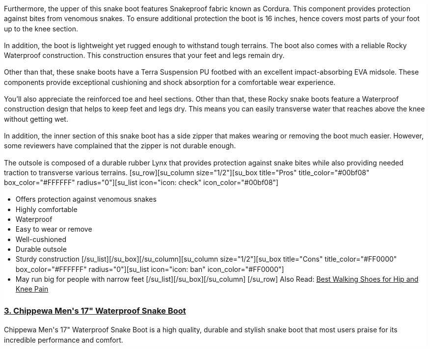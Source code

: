 Furthermore, the upper of this snake boot features Snakeproof fabric known as Cordura. This component provides protection against bites from venomous snakes. To ensure additional protection the boot is 16 inches, hence covers most parts of your foot up to the knee section.

In addition, the boot is lightweight yet rugged enough to withstand tough terrains. The boot also comes with a reliable Rocky Waterproof construction. This construction ensures that your feet and legs remain dry.

Other than that, these snake boots have a Terra Suspension PU footbed with an excellent impact-absorbing EVA midsole. These components provide exceptional cushioning and shock absorption for a comfortable wear experience.

You’ll also appreciate the reinforced toe and heel sections. Other than that, these Rocky snake boots feature a Waterproof construction design that helps to keep feet and legs dry. This means you can easily transverse water that reaches above the knee without getting wet.

In addition, the inner section of this snake boot has a side zipper that makes wearing or removing the boot much easier. However, some reviewers have complained that the zipper is not durable enough.

The outsole is composed of a durable rubber Lynx that provides protection against snake bites while also providing needed traction to transverse various terrains.
[su_row][su_column size="1/2"][su_box title="Pros" title_color="#00bf08" box_color="#FFFFFF" radius="0"][su_list icon="icon: check" icon_color="#00bf08"]
- Offers protection against venomous snakes
- Highly comfortable
- Waterproof
- Easy to wear or remove
- Well-cushioned
- Durable outsole
- Sturdy construction
[/su_list][/su_box][/su_column][su_column size="1/2"][su_box title="Cons" title_color="#FF0000" box_color="#FFFFFF" radius="0"][su_list icon="icon: ban" icon_color="#FF0000"]
- May run big for people with narrow feet
[/su_list][/su_box][/su_column] [/su_row]
Also Read:
[Best Walking Shoes for Hip and Knee Pain](https://pestpolicy.com/best-walking-shoes-for-hip-and-knee-pain/)
### [3. Chippewa Men's 17" Waterproof Snake Boot](https://www.amazon.com/dp/B00INUOSF2/tag=p-policy-20)
Chippewa Men's 17" Waterproof Snake Boot is a high quality, durable and stylish snake boot that most users praise for its incredible performance and comfort.
[](https://www.amazon.com/dp/B00INUOSF2/tag=p-policy-20)
[](https://www.amazon.com/dp/B07LCVMN4M/?tag=p-policy-20)
[](https://www.amazon.com/dp/B077Z99PQD/?tag=p-policy-20)
[](https://www.amazon.com/dp/B07TB5KSR7/?tag=p-policy-20)
[](https://www.amazon.com/dp/B07MHP7QWF/?tag=p-policy-20)
[](https://www.amazon.com/dp/B07Q3L258K/?tag=p-policy-20)
[](https://www.amazon.com/dp/B07XD777BM/?tag=p-policy-20)
[](https://www.amazon.com/dp/B07VVRRRBG/?tag=p-policy-20)
[](https://www.amazon.com/dp/B07DYG7C3V/?tag=p-policy-20)
[](https://www.amazon.com/dp/B0788Y2QQH/?tag=p-policy-20)
[](https://www.amazon.com/dp/B07LCMTQ68/?tag=p-policy-20)
[](https://www.amazon.com/dp/B07L6LLP61/?tag=p-policy-20)
[](https://www.amazon.com/dp/B079RKBPQT/?tag=p-policy-20)
[](https://www.amazon.com/dp/B07SKKT2FD/?tag=p-policy-20)
[](https://www.amazon.com/dp/B07N171QLH/?tag=p-policy-20)
[](https://www.amazon.com/dp/B0719MHX9L/?tag=p-policy-20)
[](https://www.amazon.com/dp/B00B7EU1I4/?tag=p-policy-20)
[](https://www.amazon.com/dp/B0026SSW8G/?tag=p-policy-20)
[](https://www.amazon.com/dp/B0026SSW8G/?tag=p-policy-20)
[](https://www.amazon.com/dp/B000FFYLJQ/?tag=p-policy-20)
[](https://www.amazon.com/dp/B0026SSW8G/?tag=p-policy-20)
[](https://www.amazon.com/dp/B00IKVLXYI/?tag=p-policy-20)
[](https://www.amazon.com/dp/B00C0E0PR2/?tag=p-policy-20)
[](https://www.amazon.com/dp/B00MDVLOBS/?tag=p-policy-20)